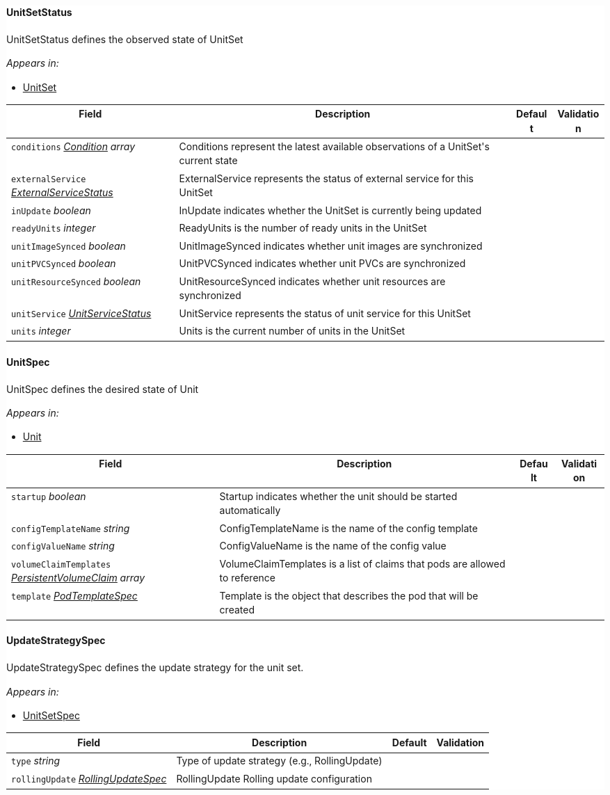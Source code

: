 #### UnitSetStatus

UnitSetStatus defines the observed state of UnitSet

_Appears in:_

- [UnitSet](#unitset)

| Field | Description | Default | Validation |
| --- | --- | --- | --- |
| `conditions` _[Condition](https://kubernetes.io/docs/reference/generated/kubernetes-api/v1.22/#condition-v1-meta) array_ | Conditions represent the latest available observations of a UnitSet's current state |  |  |
| `externalService` _[ExternalServiceStatus](#externalservicestatus)_ | ExternalService represents the status of external service for this UnitSet |  |  |
| `inUpdate` _boolean_ | InUpdate indicates whether the UnitSet is currently being updated |  |  |
| `readyUnits` _integer_ | ReadyUnits is the number of ready units in the UnitSet |  |  |
| `unitImageSynced` _boolean_ | UnitImageSynced indicates whether unit images are synchronized |  |  |
| `unitPVCSynced` _boolean_ | UnitPVCSynced indicates whether unit PVCs are synchronized |  |  |
| `unitResourceSynced` _boolean_ | UnitResourceSynced indicates whether unit resources are synchronized |  |  |
| `unitService` _[UnitServiceStatus](#unitservicestatus)_ | UnitService represents the status of unit service for this UnitSet |  |  |
| `units` _integer_ | Units is the current number of units in the UnitSet |  |  |

#### UnitSpec

UnitSpec defines the desired state of Unit

_Appears in:_

- [Unit](#unit)

| Field | Description | Default | Validation |
| --- | --- | --- | --- |
| `startup` _boolean_ | Startup indicates whether the unit should be started automatically |  |  |
| `configTemplateName` _string_ | ConfigTemplateName is the name of the config template |  |  |
| `configValueName` _string_ | ConfigValueName is the name of the config value |  |  |
| `volumeClaimTemplates` _[PersistentVolumeClaim](https://kubernetes.io/docs/reference/generated/kubernetes-api/v1.22/#persistentvolumeclaim-v1-core) array_ | VolumeClaimTemplates is a list of claims that pods are allowed to reference |  |  |
| `template` _[PodTemplateSpec](https://kubernetes.io/docs/reference/generated/kubernetes-api/v1.22/#podtemplatespec-v1-core)_ | Template is the object that describes the pod that will be created |  |  |

#### UpdateStrategySpec

UpdateStrategySpec defines the update strategy for the unit set.

_Appears in:_

- [UnitSetSpec](#unitsetspec)

| Field | Description | Default | Validation |
| --- | --- | --- | --- |
| `type` _string_ | Type of update strategy (e.g., RollingUpdate) |  |  |
| `rollingUpdate` _[RollingUpdateSpec](#rollingupdatespec)_ | RollingUpdate Rolling update configuration |  |  |
